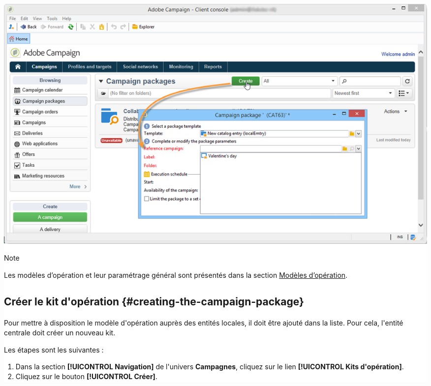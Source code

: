 ![](assets/mkt_distr_9.png)

>[!NOTE]
>
>Les modèles d’opération et leur paramétrage général sont présentés dans la section [Modèles d’opération](../../campaign/using/marketing-campaign-templates.md#campaign-templates).

## Créer le kit d&#39;opération {#creating-the-campaign-package}

Pour mettre à disposition le modèle d&#39;opération auprès des entités locales, il doit être ajouté dans la liste. Pour cela, l&#39;entité centrale doit créer un nouveau kit.

Les étapes sont les suivantes :

1. Dans la section **[!UICONTROL Navigation]** de l&#39;univers **Campagnes**, cliquez sur le lien **[!UICONTROL Kits d&#39;opération]**.
1. Cliquez sur le bouton **[!UICONTROL Créer]**.
